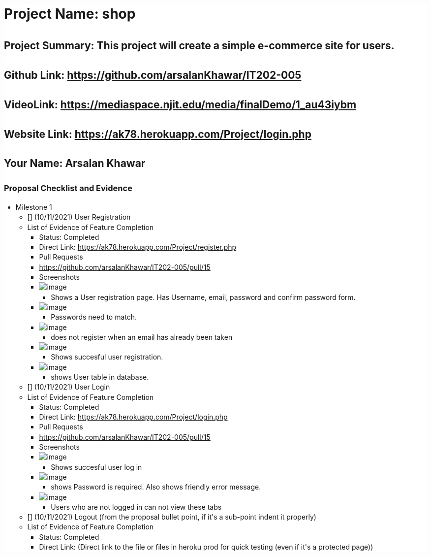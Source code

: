 # Project Name: shop
## Project Summary: This project will create a simple e-commerce site for users. 
## Github Link: https://github.com/arsalanKhawar/IT202-005
## VideoLink: https://mediaspace.njit.edu/media/finalDemo/1_au43iybm 
## Website Link: https://ak78.herokuapp.com/Project/login.php
## Your Name: Arsalan Khawar

 
### Proposal Checklist and Evidence

- Milestone 1
    - [] \(10/11/2021) User Registration 
    -  List of Evidence of Feature Completion
        - Status: Completed
        - Direct Link: https://ak78.herokuapp.com/Project/register.php
        - Pull Requests
        - https://github.com/arsalanKhawar/IT202-005/pull/15
        - Screenshots 
        - ![image](https://user-images.githubusercontent.com/89936960/141236457-6aa9828b-f3e2-44bc-b502-ddd68cfd0805.png)
            - Shows a User registration page. Has Username, email, password and confirm password form.
        - ![image](https://user-images.githubusercontent.com/89936960/141236768-8c394fbd-634f-4a40-a07f-d2c59ba2244b.png)
            - Passwords need to match.
        - ![image](https://user-images.githubusercontent.com/89936960/141236873-27727582-4f8a-490e-ad5a-19aa9bc7cb08.png)
            - does not register when an email has already been taken
        - ![image](https://user-images.githubusercontent.com/89936960/141237122-bf2e01fc-e381-431e-9e8c-fe557610e5e3.png)
            - Shows succesful user registration.
        - ![image](https://user-images.githubusercontent.com/89936960/141239779-e2f1493d-3181-4dd4-a145-f6f35cb5e7ad.png)
            - shows User table in database.
    - [] \(10/11/2021) User Login 
    -  List of Evidence of Feature Completion
        - Status: Completed
        - Direct Link: https://ak78.herokuapp.com/Project/login.php
        - Pull Requests
        - https://github.com/arsalanKhawar/IT202-005/pull/15
        - Screenshots
        - ![image](https://user-images.githubusercontent.com/89936960/141237687-5d2e7c35-285d-4eb6-9e41-68fc3a2d0a17.png)
            - Shows succesful user log in
        - ![image](https://user-images.githubusercontent.com/89936960/141237791-6457c0c2-dd5f-455b-a236-d4a5cc1a144a.png)
            - shows Password is required. Also shows friendly error message.
        - ![image](https://user-images.githubusercontent.com/89936960/141237985-2760ca40-64ea-497b-8078-95ee6ebf7e99.png)
            - Users who are not logged in can not view these tabs
    - [] \(10/11/2021) Logout (from the proposal bullet point, if it's a sub-point indent it properly)
    -  List of Evidence of Feature Completion
        - Status: Completed
        - Direct Link: (Direct link to the file or files in heroku prod for quick testing (even if it's a protected page))